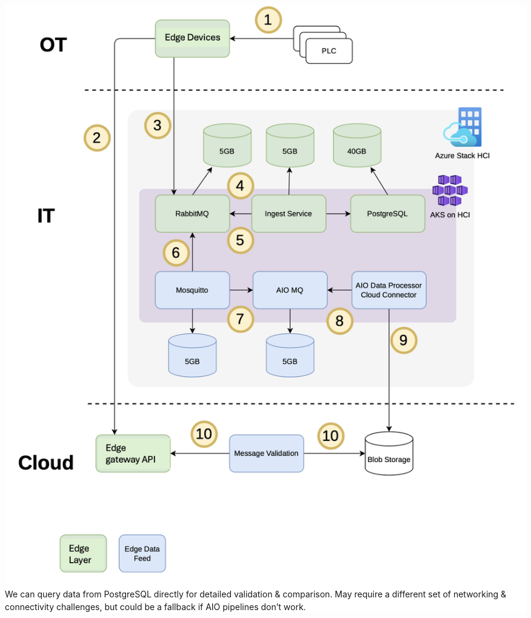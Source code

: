 ![Decision architecture](images/Decision_architedcture.png)

We can query data from PostgreSQL  directly for detailed validation & comparison. May require a different set of networking &
connectivity challenges, but could be a fallback if AIO pipelines don’t work.
